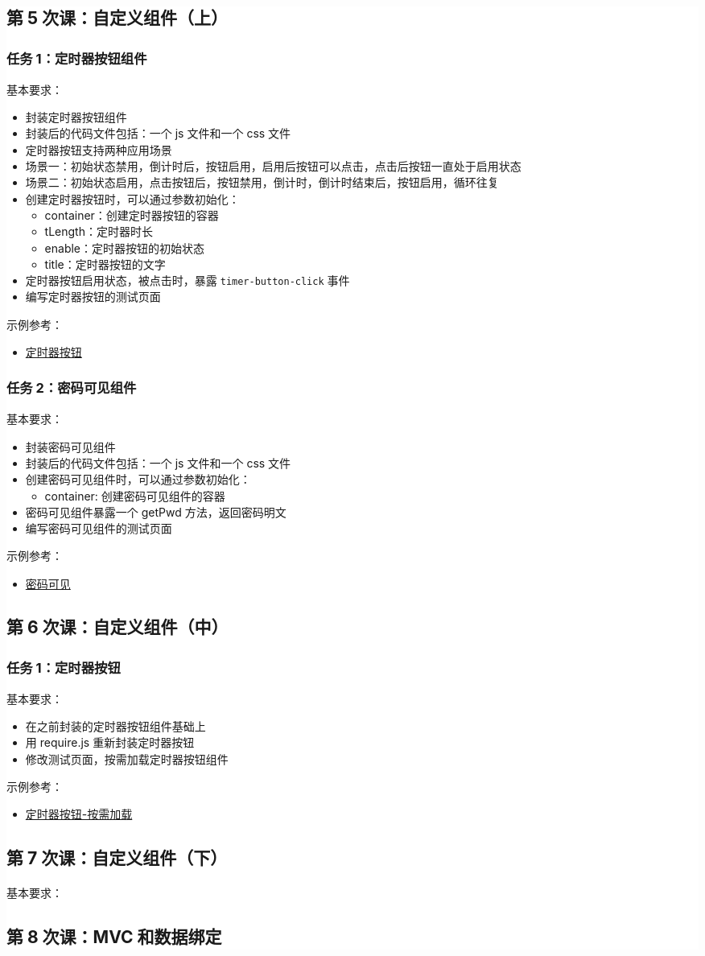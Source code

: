 ## 第 5 次课：自定义组件（上）

### 任务 1：定时器按钮组件

基本要求：
- 封装定时器按钮组件
- 封装后的代码文件包括：一个 js 文件和一个 css 文件
- 定时器按钮支持两种应用场景
- 场景一：初始状态禁用，倒计时后，按钮启用，启用后按钮可以点击，点击后按钮一直处于启用状态
- 场景二：初始状态启用，点击按钮后，按钮禁用，倒计时，倒计时结束后，按钮启用，循环往复
- 创建定时器按钮时，可以通过参数初始化：
  - container：创建定时器按钮的容器
  - tLength：定时器时长
  - enable：定时器按钮的初始状态
  - title：定时器按钮的文字
- 定时器按钮启用状态，被点击时，暴露 `timer-button-click` 事件
- 编写定时器按钮的测试页面

示例参考：
- [定时器按钮](http://spa.wangding.in/04-ui-component/01-button/09-index.html)

### 任务 2：密码可见组件

基本要求：
- 封装密码可见组件
- 封装后的代码文件包括：一个 js 文件和一个 css 文件
- 创建密码可见组件时，可以通过参数初始化：
  - container: 创建密码可见组件的容器
- 密码可见组件暴露一个 getPwd 方法，返回密码明文
- 编写密码可见组件的测试页面

示例参考：
- [密码可见](http://spa.wangding.in/04-ui-component/02-password/01-index.html)

## 第 6 次课：自定义组件（中）

### 任务 1：定时器按钮

基本要求：
- 在之前封装的定时器按钮组件基础上
- 用 require.js 重新封装定时器按钮
- 修改测试页面，按需加载定时器按钮组件

示例参考：
- [定时器按钮-按需加载](http://spa.wangding.in/04-ui-component/01-button/10-index.html)

## 第 7 次课：自定义组件（下）

基本要求：


## 第 8 次课：MVC 和数据绑定
